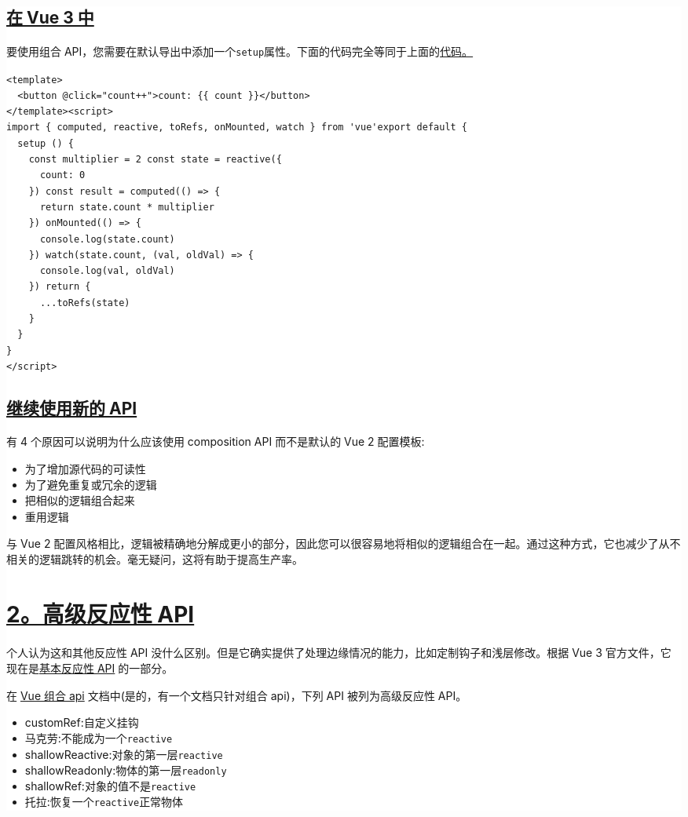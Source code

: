 ## [在 Vue 3 中](https://pitayan.com/posts/vue-next-features/#in-vue-3)

要使用组合 API，您需要在默认导出中添加一个`setup`属性。下面的代码完全等同于上面的[代码。](https://pitayan.com/posts/vue-next-features/#in-vue-2)

```
<template>
  <button @click="count++">count: {{ count }}</button>
</template><script>
import { computed, reactive, toRefs, onMounted, watch } from 'vue'export default {
  setup () {
    const multiplier = 2 const state = reactive({
      count: 0
    }) const result = computed(() => {
      return state.count * multiplier
    }) onMounted(() => {
      console.log(state.count)
    }) watch(state.count, (val, oldVal) => {
      console.log(val, oldVal)
    }) return {
      ...toRefs(state)
    }
  }
}
</script>
```

## [继续使用新的 API](https://pitayan.com/posts/vue-next-features/#go-ahead-with-the-new-api)

有 4 个原因可以说明为什么应该使用 composition API 而不是默认的 Vue 2 配置模板:

*   为了增加源代码的可读性
*   为了避免重复或冗余的逻辑
*   把相似的逻辑组合起来
*   重用逻辑

与 Vue 2 配置风格相比，逻辑被精确地分解成更小的部分，因此您可以很容易地将相似的逻辑组合在一起。通过这种方式，它也减少了从不相关的逻辑跳转的机会。毫无疑问，这将有助于提高生产率。

# [2。高级反应性 API](https://pitayan.com/posts/vue-next-features/#2-advanced-reactivity-api)

个人认为这和其他反应性 API 没什么区别。但是它确实提供了处理边缘情况的能力，比如定制钩子和浅层修改。根据 Vue 3 官方文件，它现在是[基本反应性 API](https://v3.vuejs.org/api/basic-reactivity.html) 的一部分。

在 [Vue 组合 api](https://composition-api.vuejs.org/) 文档中(是的，有一个文档只针对组合 api)，下列 API 被列为高级反应性 API。

*   customRef:自定义挂钩
*   马克劳:不能成为一个`reactive`
*   shallowReactive:对象的第一层`reactive`
*   shallowReadonly:物体的第一层`readonly`
*   shallowRef:对象的值不是`reactive`
*   托拉:恢复一个`reactive`正常物体
